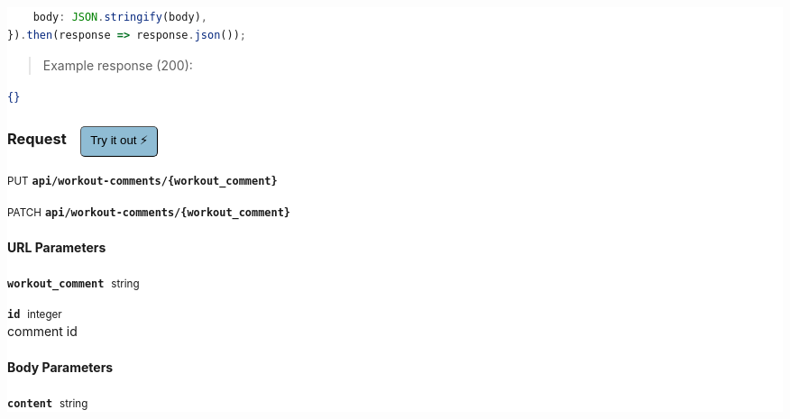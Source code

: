 ```javascript
    body: JSON.stringify(body),
}).then(response => response.json());
```


> Example response (200):

```json
{}
```
<div id="execution-results-PUTapi-workout-comments--workout_comment-" hidden>
    <blockquote>Received response<span id="execution-response-status-PUTapi-workout-comments--workout_comment-"></span>:</blockquote>
    <pre class="json"><code id="execution-response-content-PUTapi-workout-comments--workout_comment-"></code></pre>
</div>
<div id="execution-error-PUTapi-workout-comments--workout_comment-" hidden>
    <blockquote>Request failed with error:</blockquote>
    <pre><code id="execution-error-message-PUTapi-workout-comments--workout_comment-"></code></pre>
</div>
<form id="form-PUTapi-workout-comments--workout_comment-" data-method="PUT" data-path="api/workout-comments/{workout_comment}" data-authed="1" data-hasfiles="0" data-headers='{"Content-Type":"application\/json","Accept":"application\/json"}' onsubmit="event.preventDefault(); executeTryOut('PUTapi-workout-comments--workout_comment-', this);">
<h3>
    Request&nbsp;&nbsp;&nbsp;
        <button type="button" style="background-color: #8fbcd4; padding: 5px 10px; border-radius: 5px; border-width: thin;" id="btn-tryout-PUTapi-workout-comments--workout_comment-" onclick="tryItOut('PUTapi-workout-comments--workout_comment-');">Try it out ⚡</button>
    <button type="button" style="background-color: #c97a7e; padding: 5px 10px; border-radius: 5px; border-width: thin;" id="btn-canceltryout-PUTapi-workout-comments--workout_comment-" onclick="cancelTryOut('PUTapi-workout-comments--workout_comment-');" hidden>Cancel</button>&nbsp;&nbsp;
    <button type="submit" style="background-color: #6ac174; padding: 5px 10px; border-radius: 5px; border-width: thin;" id="btn-executetryout-PUTapi-workout-comments--workout_comment-" hidden>Send Request 💥</button>
    </h3>
<p>
<small class="badge badge-darkblue">PUT</small>
 <b><code>api/workout-comments/{workout_comment}</code></b>
</p>
<p>
<small class="badge badge-purple">PATCH</small>
 <b><code>api/workout-comments/{workout_comment}</code></b>
</p>
<p>
<label id="auth-PUTapi-workout-comments--workout_comment-" hidden>Authorization header: <b><code>Bearer </code></b><input type="text" name="Authorization" data-prefix="Bearer " data-endpoint="PUTapi-workout-comments--workout_comment-" data-component="header"></label>
</p>
<h4 class="fancy-heading-panel"><b>URL Parameters</b></h4>
<p>
<b><code>workout_comment</code></b>&nbsp;&nbsp;<small>string</small>  &nbsp;
<input type="text" name="workout_comment" data-endpoint="PUTapi-workout-comments--workout_comment-" data-component="url" required  hidden>
<br>
</p>
<p>
<b><code>id</code></b>&nbsp;&nbsp;<small>integer</small>  &nbsp;
<input type="number" name="id" data-endpoint="PUTapi-workout-comments--workout_comment-" data-component="url" required  hidden>
<br>
comment id</p>
<h4 class="fancy-heading-panel"><b>Body Parameters</b></h4>
<p>
<b><code>content</code></b>&nbsp;&nbsp;<small>string</small>  &nbsp;